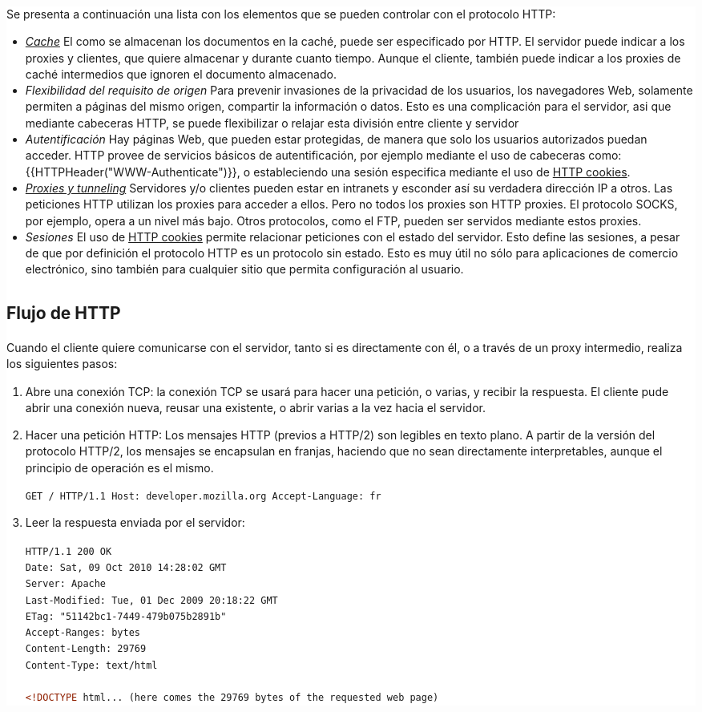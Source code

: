Se presenta a continuación una lista con los elementos que se pueden controlar con el protocolo HTTP:

- _[Cache](/es/docs/Web/HTTP/Caching)_
  El como se almacenan los documentos en la caché, puede ser especificado por HTTP. El servidor puede indicar a los proxies y clientes, que quiere almacenar y durante cuanto tiempo. Aunque el cliente, también puede indicar a los proxies de caché intermedios que ignoren el documento almacenado.
- _Flexibilidad del requisito de origen_
  Para prevenir invasiones de la privacidad de los usuarios, los navegadores Web, solamente permiten a páginas del mismo origen, compartir la información o datos. Esto es una complicación para el servidor, asi que mediante cabeceras HTTP, se puede flexibilizar o relajar esta división entre cliente y servidor
- _Autentificación_
  Hay páginas Web, que pueden estar protegidas, de manera que solo los usuarios autorizados puedan acceder. HTTP provee de servicios básicos de autentificación, por ejemplo mediante el uso de cabeceras como: {{HTTPHeader("WWW-Authenticate")}}, o estableciendo una sesión especifica mediante el uso de [HTTP cookies](/es/docs/Web/HTTP/Cookies).
- _[Proxies y tunneling](/es/docs/Web/HTTP/Proxy_servers_and_tunneling)_
  Servidores y/o clientes pueden estar en intranets y esconder así su verdadera dirección IP a otros. Las peticiones HTTP utilizan los proxies para acceder a ellos. Pero no todos los proxies son HTTP proxies. El protocolo SOCKS, por ejemplo, opera a un nivel más bajo. Otros protocolos, como el FTP, pueden ser servidos mediante estos proxies.
- _Sesiones_
  El uso de [HTTP cookies](/es/docs/Web/HTTP/Cookies) permite relacionar peticiones con el estado del servidor. Esto define las sesiones, a pesar de que por definición el protocolo HTTP es un protocolo sin estado. Esto es muy útil no sólo para aplicaciones de comercio electrónico, sino también para cualquier sitio que permita configuración al usuario.

## Flujo de HTTP

Cuando el cliente quiere comunicarse con el servidor, tanto si es directamente con él, o a través de un proxy intermedio, realiza los siguientes pasos:

1. Abre una conexión TCP: la conexión TCP se usará para hacer una petición, o varias, y recibir la respuesta. El cliente pude abrir una conexión nueva, reusar una existente, o abrir varias a la vez hacia el servidor.
2. Hacer una petición HTTP: Los mensajes HTTP (previos a HTTP/2) son legibles en texto plano. A partir de la versión del protocolo HTTP/2, los mensajes se encapsulan en franjas, haciendo que no sean directamente interpretables, aunque el principio de operación es el mismo.

   ```html
   GET / HTTP/1.1 Host: developer.mozilla.org Accept-Language: fr
   ```

3. Leer la respuesta enviada por el servidor:

   ```html
   HTTP/1.1 200 OK
   Date: Sat, 09 Oct 2010 14:28:02 GMT
   Server: Apache
   Last-Modified: Tue, 01 Dec 2009 20:18:22 GMT
   ETag: "51142bc1-7449-479b075b2891b"
   Accept-Ranges: bytes
   Content-Length: 29769
   Content-Type: text/html

   <!DOCTYPE html... (here comes the 29769 bytes of the requested web page)
   ```
